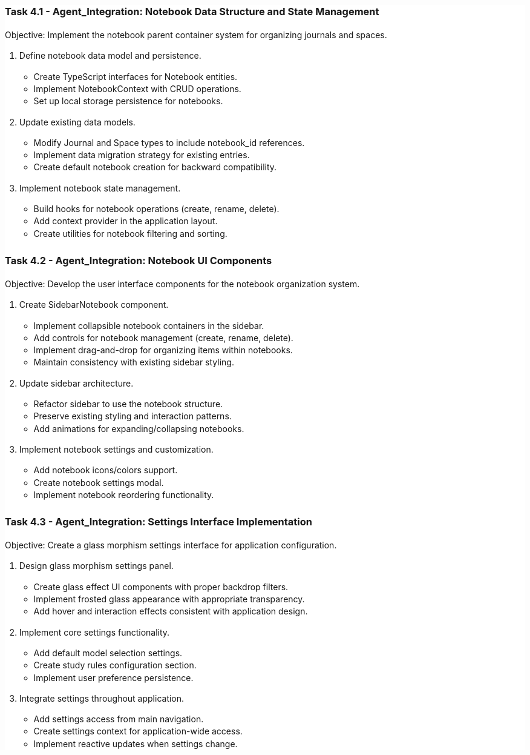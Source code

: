 ### Task 4.1 - Agent_Integration: Notebook Data Structure and State Management
Objective: Implement the notebook parent container system for organizing journals and spaces.

1. Define notebook data model and persistence.
   - Create TypeScript interfaces for Notebook entities.
   - Implement NotebookContext with CRUD operations.
   - Set up local storage persistence for notebooks.

2. Update existing data models.
   - Modify Journal and Space types to include notebook_id references.
   - Implement data migration strategy for existing entries.
   - Create default notebook creation for backward compatibility.

3. Implement notebook state management.
   - Build hooks for notebook operations (create, rename, delete).
   - Add context provider in the application layout.
   - Create utilities for notebook filtering and sorting.

### Task 4.2 - Agent_Integration: Notebook UI Components
Objective: Develop the user interface components for the notebook organization system.

1. Create SidebarNotebook component.
   - Implement collapsible notebook containers in the sidebar.
   - Add controls for notebook management (create, rename, delete).
   - Implement drag-and-drop for organizing items within notebooks.
   - Maintain consistency with existing sidebar styling.

2. Update sidebar architecture.
   - Refactor sidebar to use the notebook structure.
   - Preserve existing styling and interaction patterns.
   - Add animations for expanding/collapsing notebooks.

3. Implement notebook settings and customization.
   - Add notebook icons/colors support.
   - Create notebook settings modal.
   - Implement notebook reordering functionality.

### Task 4.3 - Agent_Integration: Settings Interface Implementation
Objective: Create a glass morphism settings interface for application configuration.

1. Design glass morphism settings panel.
   - Create glass effect UI components with proper backdrop filters.
   - Implement frosted glass appearance with appropriate transparency.
   - Add hover and interaction effects consistent with application design.

2. Implement core settings functionality.
   - Add default model selection settings.
   - Create study rules configuration section.
   - Implement user preference persistence.

3. Integrate settings throughout application.
   - Add settings access from main navigation.
   - Create settings context for application-wide access.
   - Implement reactive updates when settings change.
